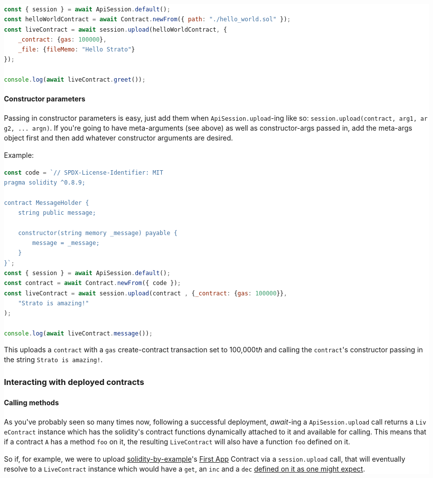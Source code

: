```js live=true containerKey=contract_and_file_options
const { session } = await ApiSession.default();
const helloWorldContract = await Contract.newFrom({ path: "./hello_world.sol" });
const liveContract = await session.upload(helloWorldContract, {
    _contract: {gas: 100000}, 
    _file: {fileMemo: "Hello Strato"}
});

console.log(await liveContract.greet());
```

#### Constructor parameters
Passing in constructor parameters is easy, just add them when `ApiSession.upload`-ing like so: `session.upload(contract, arg1, arg2, ... argn)`. If you're going to have meta-arguments (see above) as well as constructor-args passed in, add the meta-args object first and then add whatever constructor arguments are desired.

Example: 
```js live=true containerKey=contructor_parameters
const code = `// SPDX-License-Identifier: MIT
pragma solidity ^0.8.9;

contract MessageHolder {
    string public message;

    constructor(string memory _message) payable {
        message = _message;
    }
}`;
const { session } = await ApiSession.default();
const contract = await Contract.newFrom({ code });
const liveContract = await session.upload(contract , {_contract: {gas: 100000}}, 
    "Strato is amazing!"
);

console.log(await liveContract.message());
```
This uploads a `contract` with a `gas` create-contract transaction set to 100,000tℏ and calling the `contract`'s constructor passing in the string `Strato is amazing!`.

### Interacting with deployed contracts
#### Calling methods
As you've probably seen so many times now, following a successful deployment, _await_-ing a `ApiSession.upload` call returns a `LiveContract` instance which has the solidity's contract functions dynamically attached to it and available for calling. This means that if a contract `A` has a method `foo` on it, the resulting `LiveContract` will also have a function `foo` defined on it.

So if, for example, we were to upload [solidity-by-example](https://solidity-by-example.org/)'s [First App](https://solidity-by-example.org/first-app/) Contract via a `session.upload` call, that will eventually resolve to a `LiveContract` instance which would have a `get`, an `inc` and a `dec` [defined on it as one might expect](https://github.com/buidler-labs/hedera-strato-js/blob/90bc1075892844bc46bf6e3fd191817622ee675d/test/LiveContract.spec.ts#L87).
